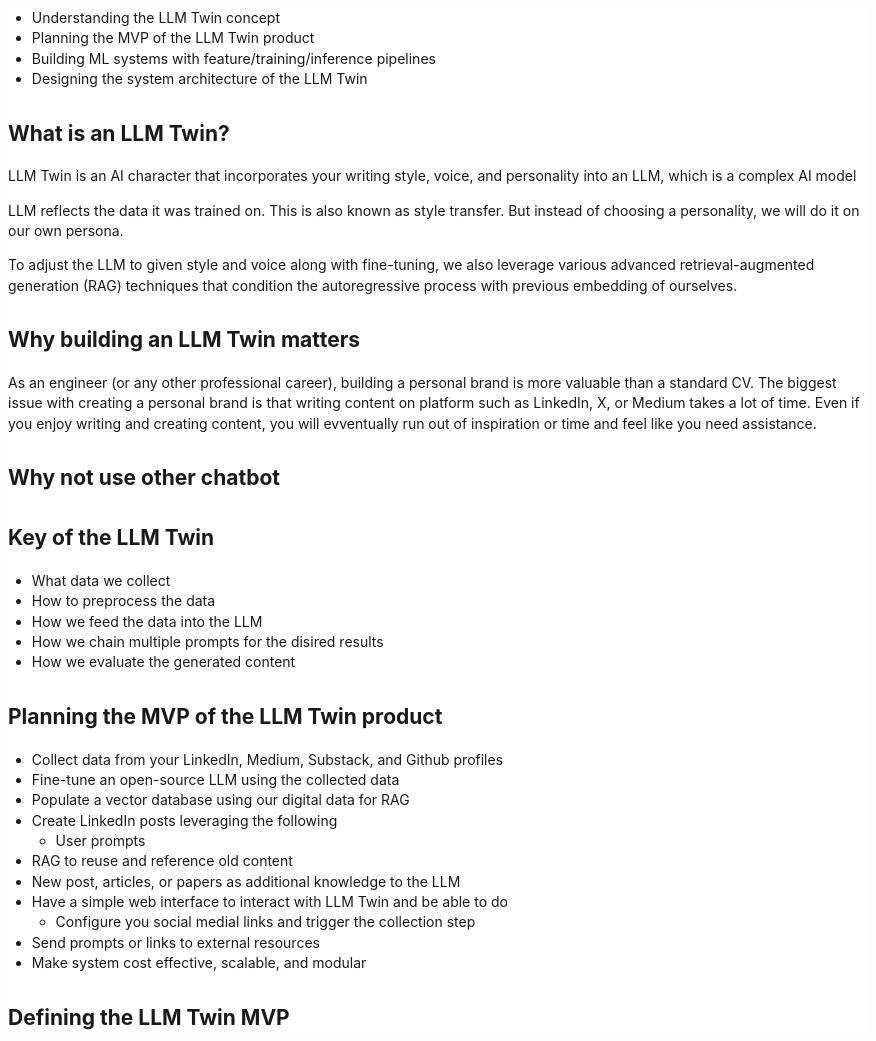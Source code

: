 - Understanding the LLM Twin concept
- Planning the MVP of the LLM Twin product
- Building ML systems with feature/training/inference pipelines
- Designing the system architecture of the LLM Twin

## What is an LLM Twin?

LLM Twin is an AI character that incorporates your writing style, voice, and personality into an LLM, which is a complex AI model

LLM reflects the data it was trained on. This is also known as style transfer. But instead of choosing a personality, we will do it on our own persona.

To adjust the LLM to given style and voice along with fine-tuning, we also leverage various advanced retrieval-augmented generation (RAG) techniques that condition the autoregressive process with previous embedding of ourselves.

## Why building an LLM Twin matters

As an engineer (or any other professional career), building a personal brand is more valuable than a standard CV. The biggest issue with creating a personal brand is that writing content on platform such as LinkedIn, X, or Medium takes a lot of time. Even if you enjoy writing and creating content, you will evventually run out of inspiration or time and feel like you need assistance.

## Why not use other chatbot

## Key of the LLM Twin

- What data we collect
- How to preprocess the data
- How we feed the data into the LLM
- How we chain multiple prompts for the disired results
- How we evaluate the generated content

## Planning the MVP of the LLM Twin product

- Collect data from your LinkedIn, Medium, Substack, and Github profiles
- Fine-tune an open-source LLM using the collected data
- Populate a vector database using our digital data for RAG
- Create LinkedIn posts leveraging the following
	- User prompts
- RAG to reuse and reference old content
- New post, articles, or papers as additional knowledge to the LLM
- Have a simple web interface to interact with LLM Twin and be able to do
	- Configure you social medial links and trigger the collection step
- Send prompts or links to external resources
- Make system cost effective, scalable, and modular

## Defining the LLM Twin MVP
